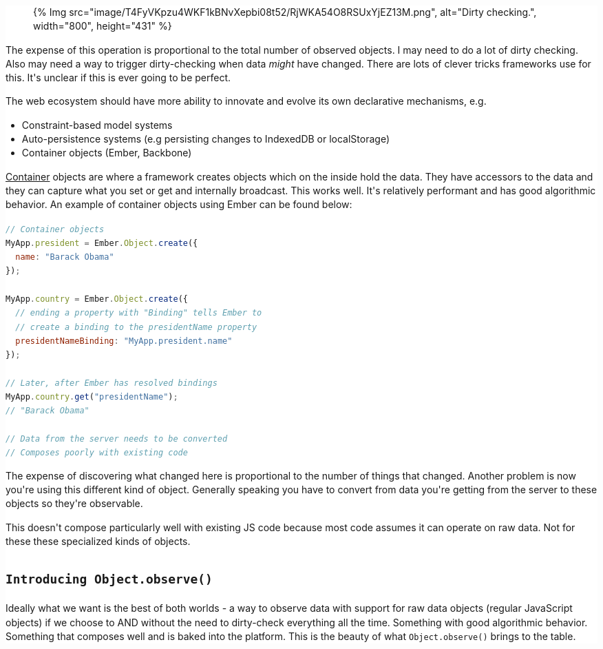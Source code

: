 <figure>
{% Img src="image/T4FyVKpzu4WKF1kBNvXepbi08t52/RjWKA54O8RSUxYjEZ13M.png", alt="Dirty checking.", width="800", height="431" %}
</figure>

The expense of this operation is proportional to the total number of observed objects. I may need to do a lot of dirty checking. Also may need a way to trigger dirty-checking when data *might* have changed. There are lots of clever tricks frameworks use for this. It's unclear if this is ever going to be perfect.

The web ecosystem should have more ability to innovate and evolve its own declarative mechanisms, e.g.

- Constraint-based model systems
-  Auto-persistence systems (e.g persisting changes to IndexedDB or localStorage)
- Container objects (Ember, Backbone)

[Container](http://www.slideshare.net/mixonic/containers-di) objects are where a framework creates objects which on the inside hold the data. They have accessors to the data and they can capture what you set or get and internally broadcast. This works well. It's relatively performant and has good algorithmic behavior. An example of container objects using Ember can be found below:

```js
// Container objects
MyApp.president = Ember.Object.create({
  name: "Barack Obama"
});
 
MyApp.country = Ember.Object.create({
  // ending a property with "Binding" tells Ember to
  // create a binding to the presidentName property
  presidentNameBinding: "MyApp.president.name"
});
 
// Later, after Ember has resolved bindings
MyApp.country.get("presidentName");
// "Barack Obama"
 
// Data from the server needs to be converted
// Composes poorly with existing code
```

The expense of discovering what changed here is proportional to the number of things that changed. Another problem is now you're using this different kind of object. Generally speaking you have to convert from data you're getting from the server to these objects so they're observable.

This doesn't compose particularly well with existing JS code because most code assumes it can operate on raw data. Not for these these specialized kinds of objects.

## `Introducing Object.observe()`

Ideally what we want is the best of both worlds - a way to observe data with support for raw data objects (regular JavaScript objects) if we choose to AND without the need to dirty-check everything all the time. Something with good algorithmic behavior. Something that composes well and is baked into the platform. This is the beauty of what `Object.observe()` brings to the table.
